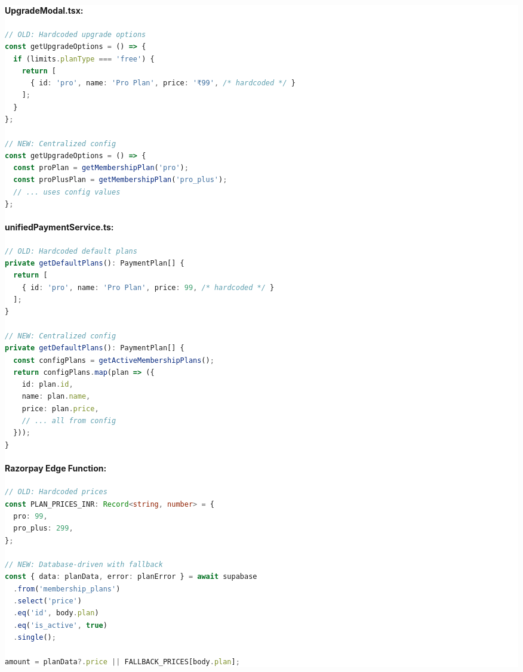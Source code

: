 #### **UpgradeModal.tsx:**
```typescript
// OLD: Hardcoded upgrade options
const getUpgradeOptions = () => {
  if (limits.planType === 'free') {
    return [
      { id: 'pro', name: 'Pro Plan', price: '₹99', /* hardcoded */ }
    ];
  }
};

// NEW: Centralized config
const getUpgradeOptions = () => {
  const proPlan = getMembershipPlan('pro');
  const proPlusPlan = getMembershipPlan('pro_plus');
  // ... uses config values
};
```

#### **unifiedPaymentService.ts:**
```typescript
// OLD: Hardcoded default plans
private getDefaultPlans(): PaymentPlan[] {
  return [
    { id: 'pro', name: 'Pro Plan', price: 99, /* hardcoded */ }
  ];
}

// NEW: Centralized config
private getDefaultPlans(): PaymentPlan[] {
  const configPlans = getActiveMembershipPlans();
  return configPlans.map(plan => ({
    id: plan.id,
    name: plan.name,
    price: plan.price,
    // ... all from config
  }));
}
```

#### **Razorpay Edge Function:**
```typescript
// OLD: Hardcoded prices
const PLAN_PRICES_INR: Record<string, number> = {
  pro: 99,
  pro_plus: 299,
};

// NEW: Database-driven with fallback
const { data: planData, error: planError } = await supabase
  .from('membership_plans')
  .select('price')
  .eq('id', body.plan)
  .eq('is_active', true)
  .single();

amount = planData?.price || FALLBACK_PRICES[body.plan];
```
